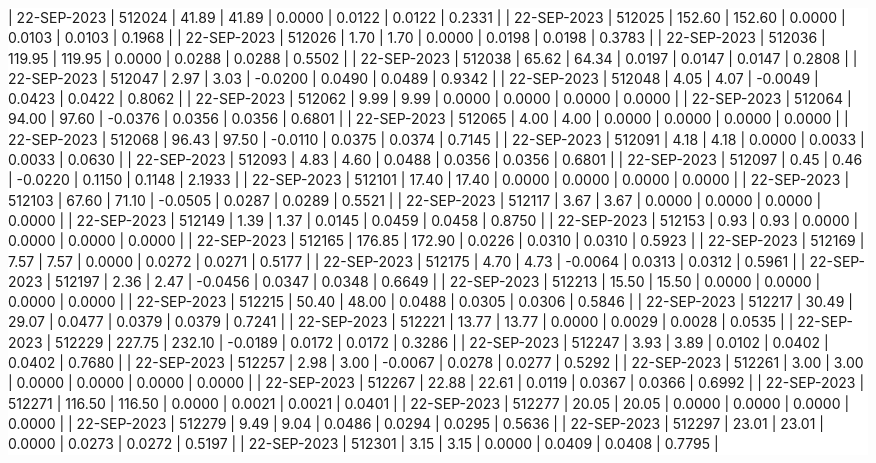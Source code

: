 | 22-SEP-2023 | 512024 | 41.89 | 41.89 | 0.0000 | 0.0122 | 0.0122 | 0.2331 |
| 22-SEP-2023 | 512025 | 152.60 | 152.60 | 0.0000 | 0.0103 | 0.0103 | 0.1968 |
| 22-SEP-2023 | 512026 | 1.70 | 1.70 | 0.0000 | 0.0198 | 0.0198 | 0.3783 |
| 22-SEP-2023 | 512036 | 119.95 | 119.95 | 0.0000 | 0.0288 | 0.0288 | 0.5502 |
| 22-SEP-2023 | 512038 | 65.62 | 64.34 | 0.0197 | 0.0147 | 0.0147 | 0.2808 |
| 22-SEP-2023 | 512047 | 2.97 | 3.03 | -0.0200 | 0.0490 | 0.0489 | 0.9342 |
| 22-SEP-2023 | 512048 | 4.05 | 4.07 | -0.0049 | 0.0423 | 0.0422 | 0.8062 |
| 22-SEP-2023 | 512062 | 9.99 | 9.99 | 0.0000 | 0.0000 | 0.0000 | 0.0000 |
| 22-SEP-2023 | 512064 | 94.00 | 97.60 | -0.0376 | 0.0356 | 0.0356 | 0.6801 |
| 22-SEP-2023 | 512065 | 4.00 | 4.00 | 0.0000 | 0.0000 | 0.0000 | 0.0000 |
| 22-SEP-2023 | 512068 | 96.43 | 97.50 | -0.0110 | 0.0375 | 0.0374 | 0.7145 |
| 22-SEP-2023 | 512091 | 4.18 | 4.18 | 0.0000 | 0.0033 | 0.0033 | 0.0630 |
| 22-SEP-2023 | 512093 | 4.83 | 4.60 | 0.0488 | 0.0356 | 0.0356 | 0.6801 |
| 22-SEP-2023 | 512097 | 0.45 | 0.46 | -0.0220 | 0.1150 | 0.1148 | 2.1933 |
| 22-SEP-2023 | 512101 | 17.40 | 17.40 | 0.0000 | 0.0000 | 0.0000 | 0.0000 |
| 22-SEP-2023 | 512103 | 67.60 | 71.10 | -0.0505 | 0.0287 | 0.0289 | 0.5521 |
| 22-SEP-2023 | 512117 | 3.67 | 3.67 | 0.0000 | 0.0000 | 0.0000 | 0.0000 |
| 22-SEP-2023 | 512149 | 1.39 | 1.37 | 0.0145 | 0.0459 | 0.0458 | 0.8750 |
| 22-SEP-2023 | 512153 | 0.93 | 0.93 | 0.0000 | 0.0000 | 0.0000 | 0.0000 |
| 22-SEP-2023 | 512165 | 176.85 | 172.90 | 0.0226 | 0.0310 | 0.0310 | 0.5923 |
| 22-SEP-2023 | 512169 | 7.57 | 7.57 | 0.0000 | 0.0272 | 0.0271 | 0.5177 |
| 22-SEP-2023 | 512175 | 4.70 | 4.73 | -0.0064 | 0.0313 | 0.0312 | 0.5961 |
| 22-SEP-2023 | 512197 | 2.36 | 2.47 | -0.0456 | 0.0347 | 0.0348 | 0.6649 |
| 22-SEP-2023 | 512213 | 15.50 | 15.50 | 0.0000 | 0.0000 | 0.0000 | 0.0000 |
| 22-SEP-2023 | 512215 | 50.40 | 48.00 | 0.0488 | 0.0305 | 0.0306 | 0.5846 |
| 22-SEP-2023 | 512217 | 30.49 | 29.07 | 0.0477 | 0.0379 | 0.0379 | 0.7241 |
| 22-SEP-2023 | 512221 | 13.77 | 13.77 | 0.0000 | 0.0029 | 0.0028 | 0.0535 |
| 22-SEP-2023 | 512229 | 227.75 | 232.10 | -0.0189 | 0.0172 | 0.0172 | 0.3286 |
| 22-SEP-2023 | 512247 | 3.93 | 3.89 | 0.0102 | 0.0402 | 0.0402 | 0.7680 |
| 22-SEP-2023 | 512257 | 2.98 | 3.00 | -0.0067 | 0.0278 | 0.0277 | 0.5292 |
| 22-SEP-2023 | 512261 | 3.00 | 3.00 | 0.0000 | 0.0000 | 0.0000 | 0.0000 |
| 22-SEP-2023 | 512267 | 22.88 | 22.61 | 0.0119 | 0.0367 | 0.0366 | 0.6992 |
| 22-SEP-2023 | 512271 | 116.50 | 116.50 | 0.0000 | 0.0021 | 0.0021 | 0.0401 |
| 22-SEP-2023 | 512277 | 20.05 | 20.05 | 0.0000 | 0.0000 | 0.0000 | 0.0000 |
| 22-SEP-2023 | 512279 | 9.49 | 9.04 | 0.0486 | 0.0294 | 0.0295 | 0.5636 |
| 22-SEP-2023 | 512297 | 23.01 | 23.01 | 0.0000 | 0.0273 | 0.0272 | 0.5197 |
| 22-SEP-2023 | 512301 | 3.15 | 3.15 | 0.0000 | 0.0409 | 0.0408 | 0.7795 |